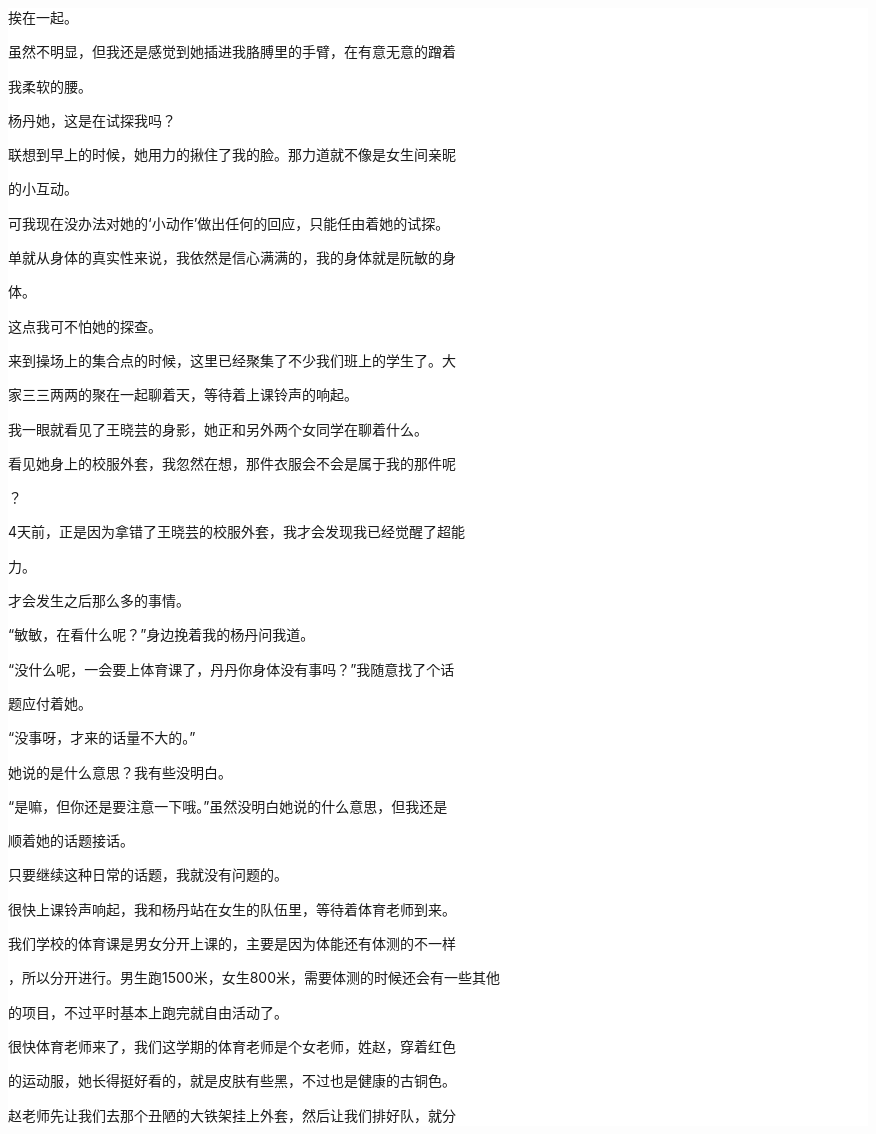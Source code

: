 挨在一起。

虽然不明显，但我还是感觉到她插进我胳膊里的手臂，在有意无意的蹭着

我柔软的腰。

杨丹她，这是在试探我吗？

联想到早上的时候，她用力的揪住了我的脸。那力道就不像是女生间亲昵

的小互动。

可我现在没办法对她的‘小动作’做出任何的回应，只能任由着她的试探。

单就从身体的真实性来说，我依然是信心满满的，我的身体就是阮敏的身

体。

这点我可不怕她的探查。

来到操场上的集合点的时候，这里已经聚集了不少我们班上的学生了。大

家三三两两的聚在一起聊着天，等待着上课铃声的响起。

我一眼就看见了王晓芸的身影，她正和另外两个女同学在聊着什么。

看见她身上的校服外套，我忽然在想，那件衣服会不会是属于我的那件呢

？

4天前，正是因为拿错了王晓芸的校服外套，我才会发现我已经觉醒了超能

力。

才会发生之后那么多的事情。

“敏敏，在看什么呢？”身边挽着我的杨丹问我道。

“没什么呢，一会要上体育课了，丹丹你身体没有事吗？”我随意找了个话

题应付着她。

“没事呀，才来的话量不大的。”

她说的是什么意思？我有些没明白。

“是嘛，但你还是要注意一下哦。”虽然没明白她说的什么意思，但我还是

顺着她的话题接话。

只要继续这种日常的话题，我就没有问题的。

很快上课铃声响起，我和杨丹站在女生的队伍里，等待着体育老师到来。

我们学校的体育课是男女分开上课的，主要是因为体能还有体测的不一样

，所以分开进行。男生跑1500米，女生800米，需要体测的时候还会有一些其他

的项目，不过平时基本上跑完就自由活动了。

很快体育老师来了，我们这学期的体育老师是个女老师，姓赵，穿着红色

的运动服，她长得挺好看的，就是皮肤有些黑，不过也是健康的古铜色。

赵老师先让我们去那个丑陋的大铁架挂上外套，然后让我们排好队，就分
